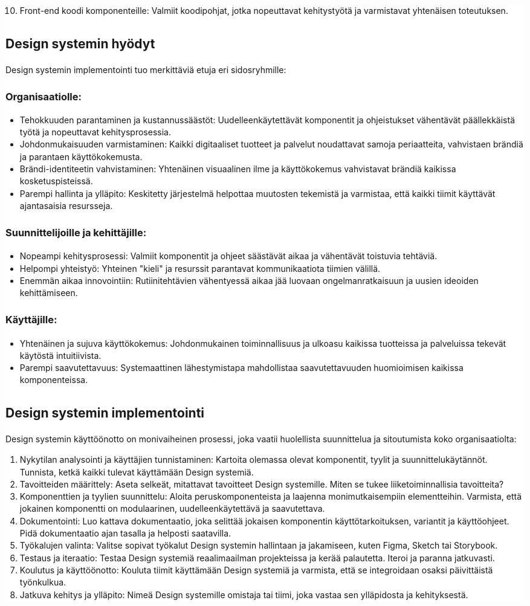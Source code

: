 10.  Front-end koodi komponenteille: Valmiit koodipohjat, jotka nopeuttavat kehitystyötä ja varmistavat yhtenäisen toteutuksen.

## **Design systemin hyödyt**

Design systemin implementointi tuo merkittäviä etuja eri sidosryhmille:

### **Organisaatiolle:**

-   Tehokkuuden parantaminen ja kustannussäästöt: Uudelleenkäytettävät komponentit ja ohjeistukset vähentävät päällekkäistä työtä ja nopeuttavat kehitysprosessia.
-   Johdonmukaisuuden varmistaminen: Kaikki digitaaliset tuotteet ja palvelut noudattavat samoja periaatteita, vahvistaen brändiä ja parantaen käyttökokemusta.
-   Brändi-identiteetin vahvistaminen: Yhtenäinen visuaalinen ilme ja käyttökokemus vahvistavat brändiä kaikissa kosketuspisteissä.
-   Parempi hallinta ja ylläpito: Keskitetty järjestelmä helpottaa muutosten tekemistä ja varmistaa, että kaikki tiimit käyttävät ajantasaisia resursseja.

### **Suunnittelijoille ja kehittäjille:**

-   Nopeampi kehitysprosessi: Valmiit komponentit ja ohjeet säästävät aikaa ja vähentävät toistuvia tehtäviä.
-   Helpompi yhteistyö: Yhteinen "kieli" ja resurssit parantavat kommunikaatiota tiimien välillä.
-   Enemmän aikaa innovointiin: Rutiinitehtävien vähentyessä aikaa jää luovaan ongelmanratkaisuun ja uusien ideoiden kehittämiseen.

### **Käyttäjille:**

-   Yhtenäinen ja sujuva käyttökokemus: Johdonmukainen toiminnallisuus ja ulkoasu kaikissa tuotteissa ja palveluissa tekevät käytöstä intuitiivista.
-   Parempi saavutettavuus: Systemaattinen lähestymistapa mahdollistaa saavutettavuuden huomioimisen kaikissa komponenteissa.

## **Design systemin implementointi**

Design systemin käyttöönotto on monivaiheinen prosessi, joka vaatii huolellista suunnittelua ja sitoutumista koko organisaatiolta:

1.  Nykytilan analysointi ja käyttäjien tunnistaminen: Kartoita olemassa olevat komponentit, tyylit ja suunnittelukäytännöt. Tunnista, ketkä kaikki tulevat käyttämään Design systemiä.
2.  Tavoitteiden määrittely: Aseta selkeät, mitattavat tavoitteet Design systemille. Miten se tukee liiketoiminnallisia tavoitteita?
3.  Komponenttien ja tyylien suunnittelu: Aloita peruskomponenteista ja laajenna monimutkaisempiin elementteihin. Varmista, että jokainen komponentti on modulaarinen, uudelleenkäytettävä ja saavutettava.
4.  Dokumentointi: Luo kattava dokumentaatio, joka selittää jokaisen komponentin käyttötarkoituksen, variantit ja käyttöohjeet. Pidä dokumentaatio ajan tasalla ja helposti saatavilla.
5.  Työkalujen valinta: Valitse sopivat työkalut Design systemin hallintaan ja jakamiseen, kuten Figma, Sketch tai Storybook.
6.  Testaus ja iteraatio: Testaa Design systemiä reaalimaailman projekteissa ja kerää palautetta. Iteroi ja paranna jatkuvasti.
7.  Koulutus ja käyttöönotto: Kouluta tiimit käyttämään Design systemiä ja varmista, että se integroidaan osaksi päivittäistä työnkulkua.
8.  Jatkuva kehitys ja ylläpito: Nimeä Design systemille omistaja tai tiimi, joka vastaa sen ylläpidosta ja kehityksestä.
